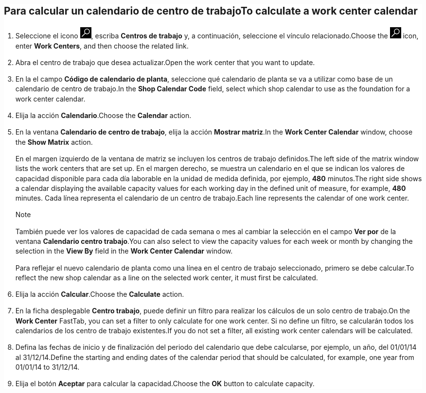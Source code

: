 ## <a name="to-calculate-a-work-center-calendar"></a><span data-ttu-id="44dd5-143">Para calcular un calendario de centro de trabajo</span><span class="sxs-lookup"><span data-stu-id="44dd5-143">To calculate a work center calendar</span></span>  

1.  <span data-ttu-id="44dd5-144">Seleccione el icono ![Buscar página o informe](media/ui-search/search_small.png "icono Buscar página o informe"), escriba **Centros de trabajo** y, a continuación, seleccione el vínculo relacionado.</span><span class="sxs-lookup"><span data-stu-id="44dd5-144">Choose the ![Search for Page or Report](media/ui-search/search_small.png "Search for Page or Report icon") icon, enter **Work Centers**, and then choose the related link.</span></span>
2. <span data-ttu-id="44dd5-145">Abra el centro de trabajo que desea actualizar.</span><span class="sxs-lookup"><span data-stu-id="44dd5-145">Open the work center that you want to update.</span></span>  
3. <span data-ttu-id="44dd5-146">En la el campo **Código de calendario de planta**, seleccione qué calendario de planta se va a utilizar como base de un calendario de centro de trabajo.</span><span class="sxs-lookup"><span data-stu-id="44dd5-146">In the **Shop Calendar Code** field, select which shop calendar to use as the foundation for a work center calendar.</span></span>  
4. <span data-ttu-id="44dd5-147">Elija la acción **Calendario**.</span><span class="sxs-lookup"><span data-stu-id="44dd5-147">Choose the **Calendar** action.</span></span>  
5. <span data-ttu-id="44dd5-148">En la ventana **Calendario de centro de trabajo**, elija la acción **Mostrar matriz**.</span><span class="sxs-lookup"><span data-stu-id="44dd5-148">In the **Work Center Calendar** window, choose the **Show Matrix** action.</span></span>  

    <span data-ttu-id="44dd5-149">En el margen izquierdo de la ventana de matriz se incluyen los centros de trabajo definidos.</span><span class="sxs-lookup"><span data-stu-id="44dd5-149">The left side of the matrix window lists the work centers that are set up.</span></span> <span data-ttu-id="44dd5-150">En el margen derecho, se muestra un calendario en el que se indican los valores de capacidad disponible para cada día laborable en la unidad de medida definida, por ejemplo, **480** minutos.</span><span class="sxs-lookup"><span data-stu-id="44dd5-150">The right side shows a calendar displaying the available capacity values for each working day in the defined unit of measure, for example, **480** minutes.</span></span> <span data-ttu-id="44dd5-151">Cada línea representa el calendario de un centro de trabajo.</span><span class="sxs-lookup"><span data-stu-id="44dd5-151">Each line represents the calendar of one work center.</span></span>  

    > [!NOTE]  
    >  <span data-ttu-id="44dd5-152">También puede ver los valores de capacidad de cada semana o mes al cambiar la selección en el campo **Ver por** de la ventana **Calendario centro trabajo**.</span><span class="sxs-lookup"><span data-stu-id="44dd5-152">You can also select to view the capacity values for each week or month by changing the selection in the **View By** field in the **Work Center Calendar** window.</span></span>  

    <span data-ttu-id="44dd5-153">Para reflejar el nuevo calendario de planta como una línea en el centro de trabajo seleccionado, primero se debe calcular.</span><span class="sxs-lookup"><span data-stu-id="44dd5-153">To reflect the new shop calendar as a line on the selected work center, it must first be calculated.</span></span>  

6.  <span data-ttu-id="44dd5-154">Elija la acción **Calcular**.</span><span class="sxs-lookup"><span data-stu-id="44dd5-154">Choose the **Calculate** action.</span></span>  
7.  <span data-ttu-id="44dd5-155">En la ficha desplegable **Centro trabajo**, puede definir un filtro para realizar los cálculos de un solo centro de trabajo.</span><span class="sxs-lookup"><span data-stu-id="44dd5-155">On the **Work Center** FastTab, you can set a filter to only calculate for one work center.</span></span> <span data-ttu-id="44dd5-156">Si no define un filtro, se calcularán todos los calendarios de los centro de trabajo existentes.</span><span class="sxs-lookup"><span data-stu-id="44dd5-156">If you do not set a filter, all existing work center calendars will be calculated.</span></span>  
8.  <span data-ttu-id="44dd5-157">Defina las fechas de inicio y de finalización del periodo del calendario que debe calcularse, por ejemplo, un año, del 01/01/14 al 31/12/14.</span><span class="sxs-lookup"><span data-stu-id="44dd5-157">Define the starting and ending dates of the calendar period that should be calculated, for example, one year from 01/01/14 to 31/12/14.</span></span>
9. <span data-ttu-id="44dd5-158">Elija el botón **Aceptar** para calcular la capacidad.</span><span class="sxs-lookup"><span data-stu-id="44dd5-158">Choose the **OK** button to calculate capacity.</span></span>  
